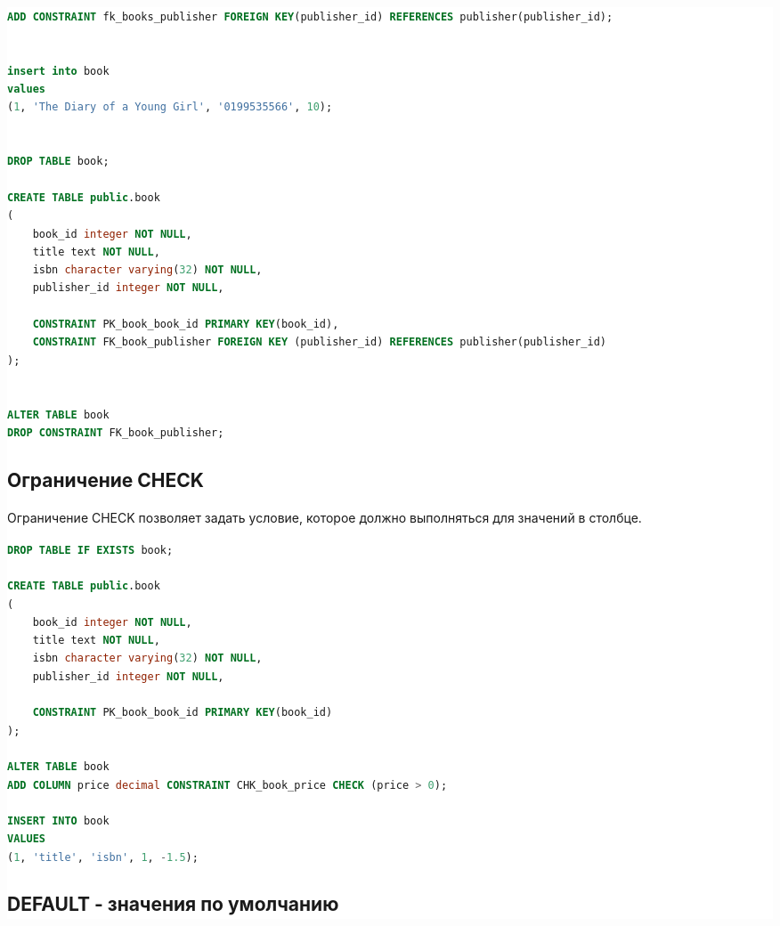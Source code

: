 ```sql
ADD CONSTRAINT fk_books_publisher FOREIGN KEY(publisher_id) REFERENCES publisher(publisher_id);


insert into book
values 
(1, 'The Diary of a Young Girl', '0199535566', 10);


DROP TABLE book;

CREATE TABLE public.book
(
    book_id integer NOT NULL,
    title text NOT NULL,
    isbn character varying(32) NOT NULL,
    publisher_id integer NOT NULL,
	
	CONSTRAINT PK_book_book_id PRIMARY KEY(book_id),
	CONSTRAINT FK_book_publisher FOREIGN KEY (publisher_id) REFERENCES publisher(publisher_id)
);


ALTER TABLE book
DROP CONSTRAINT FK_book_publisher;
```

## Ограничение CHECK

Ограничение CHECK позволяет задать условие, которое должно выполняться для значений в столбце.

```sql
DROP TABLE IF EXISTS book;

CREATE TABLE public.book
(
    book_id integer NOT NULL,
    title text NOT NULL,
    isbn character varying(32) NOT NULL,
    publisher_id integer NOT NULL,
	  
	CONSTRAINT PK_book_book_id PRIMARY KEY(book_id)
);

ALTER TABLE book
ADD COLUMN price decimal CONSTRAINT CHK_book_price CHECK (price > 0);

INSERT INTO book
VALUES
(1, 'title', 'isbn', 1, -1.5);
```

## DEFAULT - значения по умолчанию
